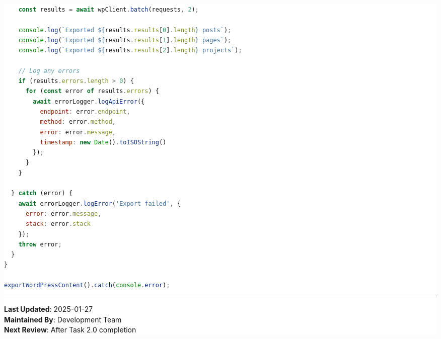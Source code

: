 ```javascript
    const results = await wpClient.batch(requests, 2);
    
    console.log(`Exported ${results.results[0].length} posts`);
    console.log(`Exported ${results.results[1].length} pages`);
    console.log(`Exported ${results.results[2].length} projects`);
    
    // Log any errors
    if (results.errors.length > 0) {
      for (const error of results.errors) {
        await errorLogger.logApiError({
          endpoint: error.endpoint,
          method: error.method,
          error: error.message,
          timestamp: new Date().toISOString()
        });
      }
    }
    
  } catch (error) {
    await errorLogger.logError('Export failed', {
      error: error.message,
      stack: error.stack
    });
    throw error;
  }
}

exportWordPressContent().catch(console.error);
```

---

**Last Updated**: 2025-01-27  
**Maintained By**: Development Team  
**Next Review**: After Task 2.0 completion
